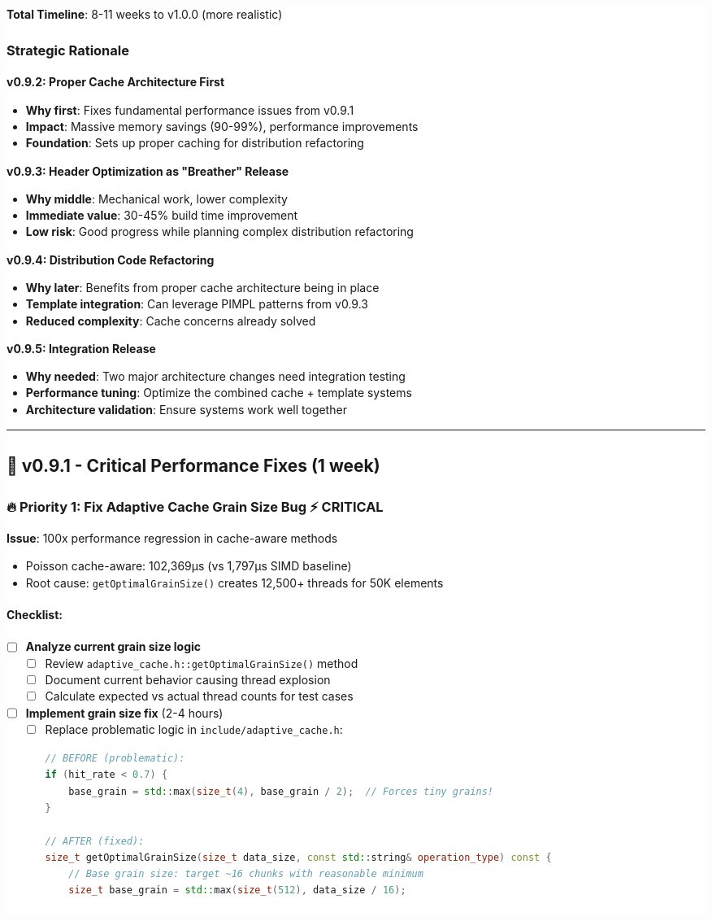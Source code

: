 **Total Timeline**: 8-11 weeks to v1.0.0 (more realistic)

### **Strategic Rationale**

**v0.9.2: Proper Cache Architecture First**
- **Why first**: Fixes fundamental performance issues from v0.9.1
- **Impact**: Massive memory savings (90-99%), performance improvements
- **Foundation**: Sets up proper caching for distribution refactoring

**v0.9.3: Header Optimization as "Breather" Release**
- **Why middle**: Mechanical work, lower complexity
- **Immediate value**: 30-45% build time improvement
- **Low risk**: Good progress while planning complex distribution refactoring

**v0.9.4: Distribution Code Refactoring**
- **Why later**: Benefits from proper cache architecture being in place
- **Template integration**: Can leverage PIMPL patterns from v0.9.3
- **Reduced complexity**: Cache concerns already solved

**v0.9.5: Integration Release**
- **Why needed**: Two major architecture changes need integration testing
- **Performance tuning**: Optimize the combined cache + template systems
- **Architecture validation**: Ensure systems work well together

---

## 🚀 v0.9.1 - Critical Performance Fixes (1 week)

### 🔥 **Priority 1: Fix Adaptive Cache Grain Size Bug** ⚡ **CRITICAL**

**Issue**: 100x performance regression in cache-aware methods
- Poisson cache-aware: 102,369μs (vs 1,797μs SIMD baseline)
- Root cause: `getOptimalGrainSize()` creates 12,500+ threads for 50K elements

#### Checklist:
- [ ] **Analyze current grain size logic**
  - [ ] Review `adaptive_cache.h::getOptimalGrainSize()` method
  - [ ] Document current behavior causing thread explosion
  - [ ] Calculate expected vs actual thread counts for test cases

- [ ] **Implement grain size fix** (2-4 hours)
  - [ ] Replace problematic logic in `include/adaptive_cache.h`:
    ```cpp
    // BEFORE (problematic):
    if (hit_rate < 0.7) {
        base_grain = std::max(size_t(4), base_grain / 2);  // Forces tiny grains!
    }
    
    // AFTER (fixed):
    size_t getOptimalGrainSize(size_t data_size, const std::string& operation_type) const {
        // Base grain size: target ~16 chunks with reasonable minimum
        size_t base_grain = std::max(size_t(512), data_size / 16);
        